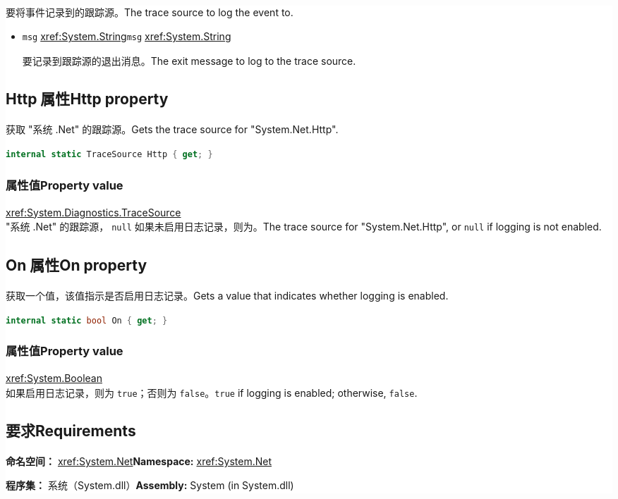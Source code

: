   <span data-ttu-id="56b11-243">要将事件记录到的跟踪源。</span><span class="sxs-lookup"><span data-stu-id="56b11-243">The trace source to log the event to.</span></span>

- <span data-ttu-id="56b11-244">`msg` <xref:System.String></span><span class="sxs-lookup"><span data-stu-id="56b11-244">`msg` <xref:System.String></span></span>

  <span data-ttu-id="56b11-245">要记录到跟踪源的退出消息。</span><span class="sxs-lookup"><span data-stu-id="56b11-245">The exit message to log to the trace source.</span></span>

## <a name="http-property"></a><span data-ttu-id="56b11-246">Http 属性</span><span class="sxs-lookup"><span data-stu-id="56b11-246">Http property</span></span>

<span data-ttu-id="56b11-247">获取 "系统 .Net" 的跟踪源。</span><span class="sxs-lookup"><span data-stu-id="56b11-247">Gets the trace source for "System.Net.Http".</span></span>

```csharp
internal static TraceSource Http { get; }
```

### <a name="property-value"></a><span data-ttu-id="56b11-248">属性值</span><span class="sxs-lookup"><span data-stu-id="56b11-248">Property value</span></span>

<xref:System.Diagnostics.TraceSource>\
<span data-ttu-id="56b11-249">"系统 .Net" 的跟踪源， `null` 如果未启用日志记录，则为。</span><span class="sxs-lookup"><span data-stu-id="56b11-249">The trace source for "System.Net.Http", or `null` if logging is not enabled.</span></span>

## <a name="on-property"></a><span data-ttu-id="56b11-250">On 属性</span><span class="sxs-lookup"><span data-stu-id="56b11-250">On property</span></span>

<span data-ttu-id="56b11-251">获取一个值，该值指示是否启用日志记录。</span><span class="sxs-lookup"><span data-stu-id="56b11-251">Gets a value that indicates whether logging is enabled.</span></span>

```csharp
internal static bool On { get; }
```

### <a name="property-value"></a><span data-ttu-id="56b11-252">属性值</span><span class="sxs-lookup"><span data-stu-id="56b11-252">Property value</span></span>

<xref:System.Boolean>\
<span data-ttu-id="56b11-253">如果启用日志记录，则为 `true`；否则为 `false`。</span><span class="sxs-lookup"><span data-stu-id="56b11-253">`true` if logging is enabled; otherwise, `false`.</span></span>

## <a name="requirements"></a><span data-ttu-id="56b11-254">要求</span><span class="sxs-lookup"><span data-stu-id="56b11-254">Requirements</span></span>

<span data-ttu-id="56b11-255">**命名空间：** <xref:System.Net></span><span class="sxs-lookup"><span data-stu-id="56b11-255">**Namespace:** <xref:System.Net></span></span>

<span data-ttu-id="56b11-256">**程序集：** 系统（System.dll）</span><span class="sxs-lookup"><span data-stu-id="56b11-256">**Assembly:** System (in System.dll)</span></span>
